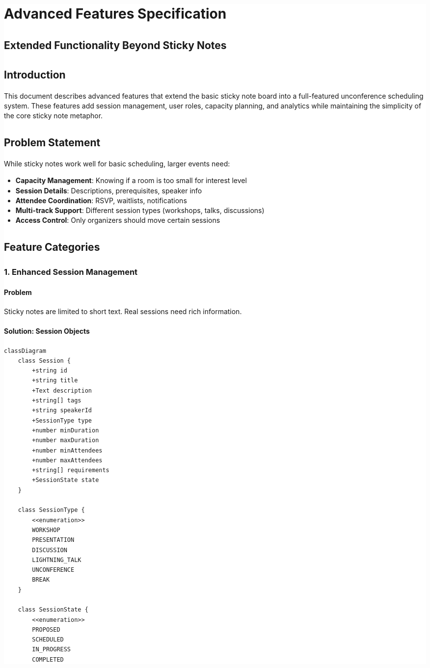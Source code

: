 # Advanced Features Specification
## Extended Functionality Beyond Sticky Notes

## Introduction

This document describes advanced features that extend the basic sticky note board into a full-featured unconference scheduling system. These features add session management, user roles, capacity planning, and analytics while maintaining the simplicity of the core sticky note metaphor.

## Problem Statement

While sticky notes work well for basic scheduling, larger events need:
- **Capacity Management**: Knowing if a room is too small for interest level
- **Session Details**: Descriptions, prerequisites, speaker info
- **Attendee Coordination**: RSVP, waitlists, notifications
- **Multi-track Support**: Different session types (workshops, talks, discussions)
- **Access Control**: Only organizers should move certain sessions

## Feature Categories

### 1. Enhanced Session Management

#### Problem
Sticky notes are limited to short text. Real sessions need rich information.

#### Solution: Session Objects

```mermaid
classDiagram
    class Session {
        +string id
        +string title
        +Text description
        +string[] tags
        +string speakerId
        +SessionType type
        +number minDuration
        +number maxDuration
        +number minAttendees
        +number maxAttendees
        +string[] requirements
        +SessionState state
    }
    
    class SessionType {
        <<enumeration>>
        WORKSHOP
        PRESENTATION
        DISCUSSION
        LIGHTNING_TALK
        UNCONFERENCE
        BREAK
    }
    
    class SessionState {
        <<enumeration>>
        PROPOSED
        SCHEDULED
        IN_PROGRESS
        COMPLETED
```